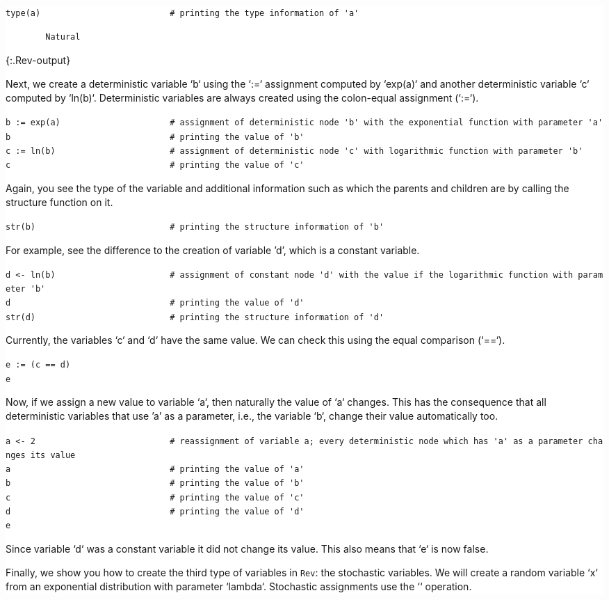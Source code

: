     type(a)                          # printing the type information of 'a'

~~~
        Natural
~~~
{:.Rev-output}


Next, we create a deterministic variable ‘b‘ using the ‘:=‘ assignment
computed by ‘exp(a)‘ and another deterministic variable ‘c‘ computed by
‘ln(b)‘. Deterministic variables are always created using the
colon-equal assignment (‘:=‘).

    b := exp(a)                      # assignment of deterministic node 'b' with the exponential function with parameter 'a'
    b                                # printing the value of 'b'
    c := ln(b)                       # assignment of deterministic node 'c' with logarithmic function with parameter 'b'
    c                                # printing the value of 'c'

Again, you see the type of the variable and additional information such
as which the parents and children are by calling the structure function
on it.

    str(b)                           # printing the structure information of 'b'

For example, see the difference to the creation of variable ’d’, which
is a constant variable.

    d <- ln(b)                       # assignment of constant node 'd' with the value if the logarithmic function with parameter 'b'
    d                                # printing the value of 'd'
    str(d)                           # printing the structure information of 'd'

Currently, the variables ‘c‘ and ‘d‘ have the same value. We can check
this using the equal comparison (‘==‘).

    e := (c == d)			
    e

Now, if we assign a new value to variable ‘a‘, then naturally the value
of ‘a‘ changes. This has the consequence that all deterministic
variables that use ’a’ as a parameter, i.e., the variable ‘b‘, change
their value automatically too.

    a <- 2                           # reassignment of variable a; every deterministic node which has 'a' as a parameter changes its value
    a                                # printing the value of 'a'
    b                                # printing the value of 'b'
    c                                # printing the value of 'c'
    d                                # printing the value of 'd'
    e

Since variable ‘d‘ was a constant variable it did not change its value.
This also means that ‘e‘ is now false.

Finally, we show you how to create the third type of variables in `Rev`:
the stochastic variables. We will create a random variable ‘x‘ from an
exponential distribution with parameter ‘lambda‘. Stochastic assignments
use the ‘‘ operation.
